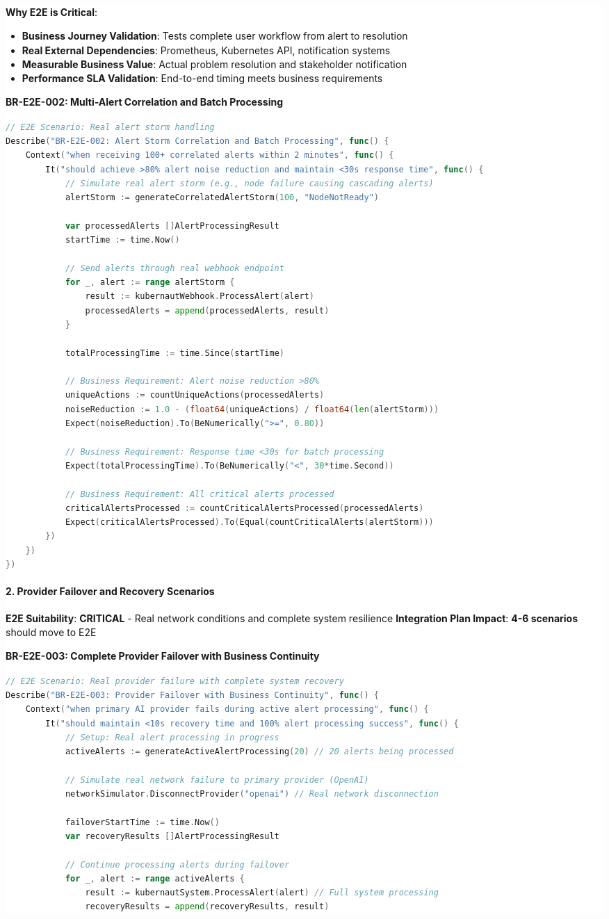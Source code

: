 **Why E2E is Critical**:
- **Business Journey Validation**: Tests complete user workflow from alert to resolution
- **Real External Dependencies**: Prometheus, Kubernetes API, notification systems
- **Measurable Business Value**: Actual problem resolution and stakeholder notification
- **Performance SLA Validation**: End-to-end timing meets business requirements

**BR-E2E-002: Multi-Alert Correlation and Batch Processing**
```go
// E2E Scenario: Real alert storm handling
Describe("BR-E2E-002: Alert Storm Correlation and Batch Processing", func() {
    Context("when receiving 100+ correlated alerts within 2 minutes", func() {
        It("should achieve >80% alert noise reduction and maintain <30s response time", func() {
            // Simulate real alert storm (e.g., node failure causing cascading alerts)
            alertStorm := generateCorrelatedAlertStorm(100, "NodeNotReady")

            var processedAlerts []AlertProcessingResult
            startTime := time.Now()

            // Send alerts through real webhook endpoint
            for _, alert := range alertStorm {
                result := kubernautWebhook.ProcessAlert(alert)
                processedAlerts = append(processedAlerts, result)
            }

            totalProcessingTime := time.Since(startTime)

            // Business Requirement: Alert noise reduction >80%
            uniqueActions := countUniqueActions(processedAlerts)
            noiseReduction := 1.0 - (float64(uniqueActions) / float64(len(alertStorm)))
            Expect(noiseReduction).To(BeNumerically(">=", 0.80))

            // Business Requirement: Response time <30s for batch processing
            Expect(totalProcessingTime).To(BeNumerically("<", 30*time.Second))

            // Business Requirement: All critical alerts processed
            criticalAlertsProcessed := countCriticalAlertsProcessed(processedAlerts)
            Expect(criticalAlertsProcessed).To(Equal(countCriticalAlerts(alertStorm)))
        })
    })
})
```

#### **2. Provider Failover and Recovery Scenarios**
**E2E Suitability**: **CRITICAL** - Real network conditions and complete system resilience
**Integration Plan Impact**: **4-6 scenarios** should move to E2E

**BR-E2E-003: Complete Provider Failover with Business Continuity**
```go
// E2E Scenario: Real provider failure with complete system recovery
Describe("BR-E2E-003: Provider Failover with Business Continuity", func() {
    Context("when primary AI provider fails during active alert processing", func() {
        It("should maintain <10s recovery time and 100% alert processing success", func() {
            // Setup: Real alert processing in progress
            activeAlerts := generateActiveAlertProcessing(20) // 20 alerts being processed

            // Simulate real network failure to primary provider (OpenAI)
            networkSimulator.DisconnectProvider("openai") // Real network disconnection

            failoverStartTime := time.Now()
            var recoveryResults []AlertProcessingResult

            // Continue processing alerts during failover
            for _, alert := range activeAlerts {
                result := kubernautSystem.ProcessAlert(alert) // Full system processing
                recoveryResults = append(recoveryResults, result)
```